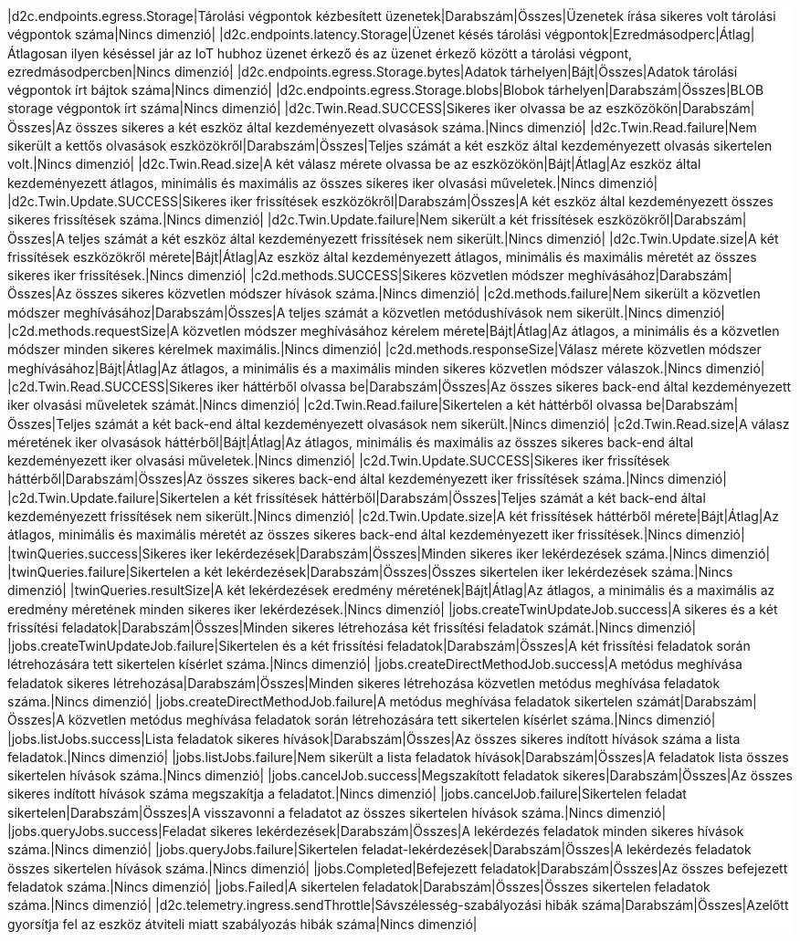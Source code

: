 |d2c.endpoints.egress.Storage|Tárolási végpontok kézbesített üzenetek|Darabszám|Összes|Üzenetek írása sikeres volt tárolási végpontok száma|Nincs dimenzió|
|d2c.endpoints.latency.Storage|Üzenet késés tárolási végpontok|Ezredmásodperc|Átlag|Átlagosan ilyen késéssel jár az IoT hubhoz üzenet érkező és az üzenet érkező között a tárolási végpont, ezredmásodpercben|Nincs dimenzió|
|d2c.endpoints.egress.Storage.bytes|Adatok tárhelyen|Bájt|Összes|Adatok tárolási végpontok írt bájtok száma|Nincs dimenzió|
|d2c.endpoints.egress.Storage.blobs|Blobok tárhelyen|Darabszám|Összes|BLOB storage végpontok írt száma|Nincs dimenzió|
|d2c.Twin.Read.SUCCESS|Sikeres iker olvassa be az eszközökön|Darabszám|Összes|Az összes sikeres a két eszköz által kezdeményezett olvasások száma.|Nincs dimenzió|
|d2c.Twin.Read.failure|Nem sikerült a kettős olvasások eszközökről|Darabszám|Összes|Teljes számát a két eszköz által kezdeményezett olvasás sikertelen volt.|Nincs dimenzió|
|d2c.Twin.Read.size|A két válasz mérete olvassa be az eszközökön|Bájt|Átlag|Az eszköz által kezdeményezett átlagos, minimális és maximális az összes sikeres iker olvasási műveletek.|Nincs dimenzió|
|d2c.Twin.Update.SUCCESS|Sikeres iker frissítések eszközökről|Darabszám|Összes|A két eszköz által kezdeményezett összes sikeres frissítések száma.|Nincs dimenzió|
|d2c.Twin.Update.failure|Nem sikerült a két frissítések eszközökről|Darabszám|Összes|A teljes számát a két eszköz által kezdeményezett frissítések nem sikerült.|Nincs dimenzió|
|d2c.Twin.Update.size|A két frissítések eszközökről mérete|Bájt|Átlag|Az eszköz által kezdeményezett átlagos, minimális és maximális méretét az összes sikeres iker frissítések.|Nincs dimenzió|
|c2d.methods.SUCCESS|Sikeres közvetlen módszer meghívásához|Darabszám|Összes|Az összes sikeres közvetlen módszer hívások száma.|Nincs dimenzió|
|c2d.methods.failure|Nem sikerült a közvetlen módszer meghívásához|Darabszám|Összes|A teljes számát a közvetlen metódushívások nem sikerült.|Nincs dimenzió|
|c2d.methods.requestSize|A közvetlen módszer meghívásához kérelem mérete|Bájt|Átlag|Az átlagos, a minimális és a közvetlen módszer minden sikeres kérelmek maximális.|Nincs dimenzió|
|c2d.methods.responseSize|Válasz mérete közvetlen módszer meghívásához|Bájt|Átlag|Az átlagos, a minimális és a maximális minden sikeres közvetlen módszer válaszok.|Nincs dimenzió|
|c2d.Twin.Read.SUCCESS|Sikeres iker háttérből olvassa be|Darabszám|Összes|Az összes sikeres back-end által kezdeményezett iker olvasási műveletek számát.|Nincs dimenzió|
|c2d.Twin.Read.failure|Sikertelen a két háttérből olvassa be|Darabszám|Összes|Teljes számát a két back-end által kezdeményezett olvasások nem sikerült.|Nincs dimenzió|
|c2d.Twin.Read.size|A válasz méretének iker olvasások háttérből|Bájt|Átlag|Az átlagos, minimális és maximális az összes sikeres back-end által kezdeményezett iker olvasási műveletek.|Nincs dimenzió|
|c2d.Twin.Update.SUCCESS|Sikeres iker frissítések háttérből|Darabszám|Összes|Az összes sikeres back-end által kezdeményezett iker frissítések száma.|Nincs dimenzió|
|c2d.Twin.Update.failure|Sikertelen a két frissítések háttérből|Darabszám|Összes|Teljes számát a két back-end által kezdeményezett frissítések nem sikerült.|Nincs dimenzió|
|c2d.Twin.Update.size|A két frissítések háttérből mérete|Bájt|Átlag|Az átlagos, minimális és maximális méretét az összes sikeres back-end által kezdeményezett iker frissítések.|Nincs dimenzió|
|twinQueries.success|Sikeres iker lekérdezések|Darabszám|Összes|Minden sikeres iker lekérdezések száma.|Nincs dimenzió|
|twinQueries.failure|Sikertelen a két lekérdezések|Darabszám|Összes|Összes sikertelen iker lekérdezések száma.|Nincs dimenzió|
|twinQueries.resultSize|A két lekérdezések eredmény méretének|Bájt|Átlag|Az átlagos, a minimális és a maximális az eredmény méretének minden sikeres iker lekérdezések.|Nincs dimenzió|
|jobs.createTwinUpdateJob.success|A sikeres és a két frissítési feladatok|Darabszám|Összes|Minden sikeres létrehozása két frissítési feladatok számát.|Nincs dimenzió|
|jobs.createTwinUpdateJob.failure|Sikertelen és a két frissítési feladatok|Darabszám|Összes|A két frissítési feladatok során létrehozására tett sikertelen kísérlet száma.|Nincs dimenzió|
|jobs.createDirectMethodJob.success|A metódus meghívása feladatok sikeres létrehozása|Darabszám|Összes|Minden sikeres létrehozása közvetlen metódus meghívása feladatok száma.|Nincs dimenzió|
|jobs.createDirectMethodJob.failure|A metódus meghívása feladatok sikertelen számát|Darabszám|Összes|A közvetlen metódus meghívása feladatok során létrehozására tett sikertelen kísérlet száma.|Nincs dimenzió|
|jobs.listJobs.success|Lista feladatok sikeres hívások|Darabszám|Összes|Az összes sikeres indított hívások száma a lista feladatok.|Nincs dimenzió|
|jobs.listJobs.failure|Nem sikerült a lista feladatok hívások|Darabszám|Összes|A feladatok lista összes sikertelen hívások száma.|Nincs dimenzió|
|jobs.cancelJob.success|Megszakított feladatok sikeres|Darabszám|Összes|Az összes sikeres indított hívások száma megszakítja a feladatot.|Nincs dimenzió|
|jobs.cancelJob.failure|Sikertelen feladat sikertelen|Darabszám|Összes|A visszavonni a feladatot az összes sikertelen hívások száma.|Nincs dimenzió|
|jobs.queryJobs.success|Feladat sikeres lekérdezések|Darabszám|Összes|A lekérdezés feladatok minden sikeres hívások száma.|Nincs dimenzió|
|jobs.queryJobs.failure|Sikertelen feladat-lekérdezések|Darabszám|Összes|A lekérdezés feladatok összes sikertelen hívások száma.|Nincs dimenzió|
|jobs.Completed|Befejezett feladatok|Darabszám|Összes|Az összes befejezett feladatok száma.|Nincs dimenzió|
|jobs.Failed|A sikertelen feladatok|Darabszám|Összes|Összes sikertelen feladatok száma.|Nincs dimenzió|
|d2c.telemetry.ingress.sendThrottle|Sávszélesség-szabályozási hibák száma|Darabszám|Összes|Azelőtt gyorsítja fel az eszköz átviteli miatt szabályozás hibák száma|Nincs dimenzió|